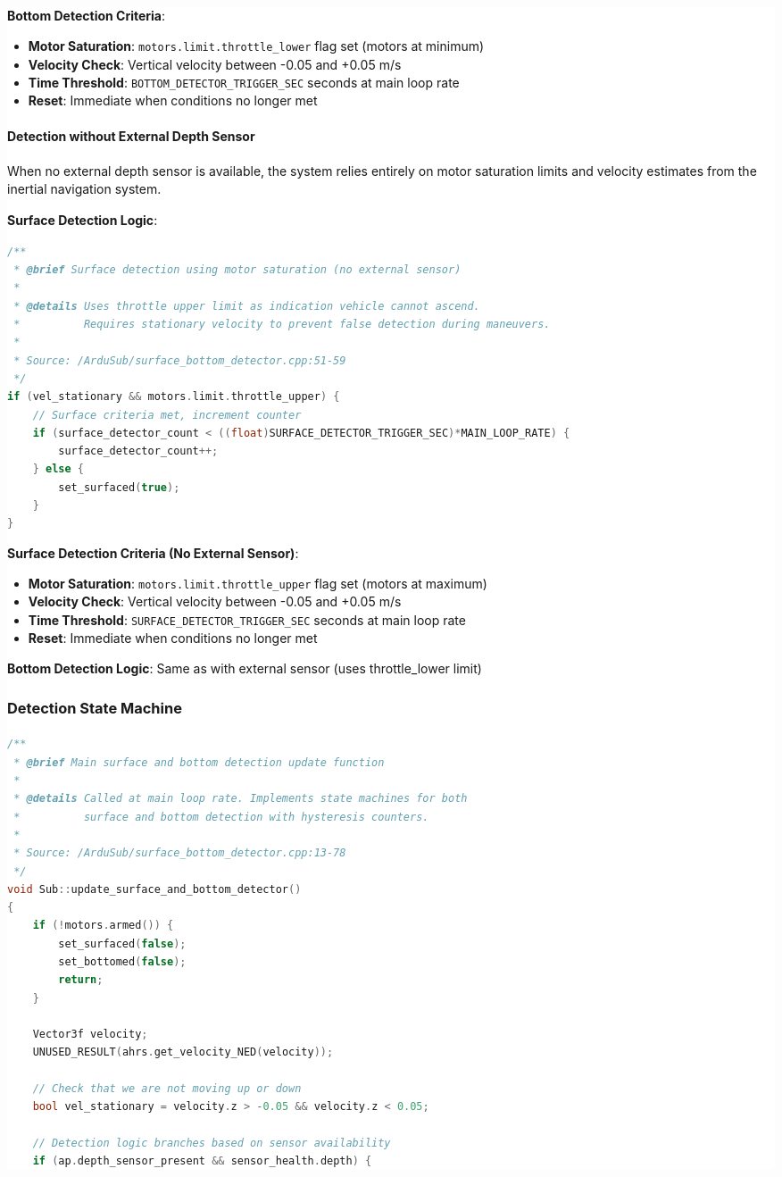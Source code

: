 **Bottom Detection Criteria**:
- **Motor Saturation**: `motors.limit.throttle_lower` flag set (motors at minimum)
- **Velocity Check**: Vertical velocity between -0.05 and +0.05 m/s
- **Time Threshold**: `BOTTOM_DETECTOR_TRIGGER_SEC` seconds at main loop rate
- **Reset**: Immediate when conditions no longer met

#### Detection without External Depth Sensor

When no external depth sensor is available, the system relies entirely on motor saturation limits and velocity estimates from the inertial navigation system.

**Surface Detection Logic**:
```cpp
/**
 * @brief Surface detection using motor saturation (no external sensor)
 * 
 * @details Uses throttle upper limit as indication vehicle cannot ascend.
 *          Requires stationary velocity to prevent false detection during maneuvers.
 * 
 * Source: /ArduSub/surface_bottom_detector.cpp:51-59
 */
if (vel_stationary && motors.limit.throttle_upper) {
    // Surface criteria met, increment counter
    if (surface_detector_count < ((float)SURFACE_DETECTOR_TRIGGER_SEC)*MAIN_LOOP_RATE) {
        surface_detector_count++;
    } else {
        set_surfaced(true);
    }
}
```

**Surface Detection Criteria (No External Sensor)**:
- **Motor Saturation**: `motors.limit.throttle_upper` flag set (motors at maximum)
- **Velocity Check**: Vertical velocity between -0.05 and +0.05 m/s
- **Time Threshold**: `SURFACE_DETECTOR_TRIGGER_SEC` seconds at main loop rate
- **Reset**: Immediate when conditions no longer met

**Bottom Detection Logic**: Same as with external sensor (uses throttle_lower limit)

### Detection State Machine

```cpp
/**
 * @brief Main surface and bottom detection update function
 * 
 * @details Called at main loop rate. Implements state machines for both
 *          surface and bottom detection with hysteresis counters.
 * 
 * Source: /ArduSub/surface_bottom_detector.cpp:13-78
 */
void Sub::update_surface_and_bottom_detector()
{
    if (!motors.armed()) {
        set_surfaced(false);
        set_bottomed(false);
        return;
    }

    Vector3f velocity;
    UNUSED_RESULT(ahrs.get_velocity_NED(velocity));

    // Check that we are not moving up or down
    bool vel_stationary = velocity.z > -0.05 && velocity.z < 0.05;

    // Detection logic branches based on sensor availability
    if (ap.depth_sensor_present && sensor_health.depth) {
```